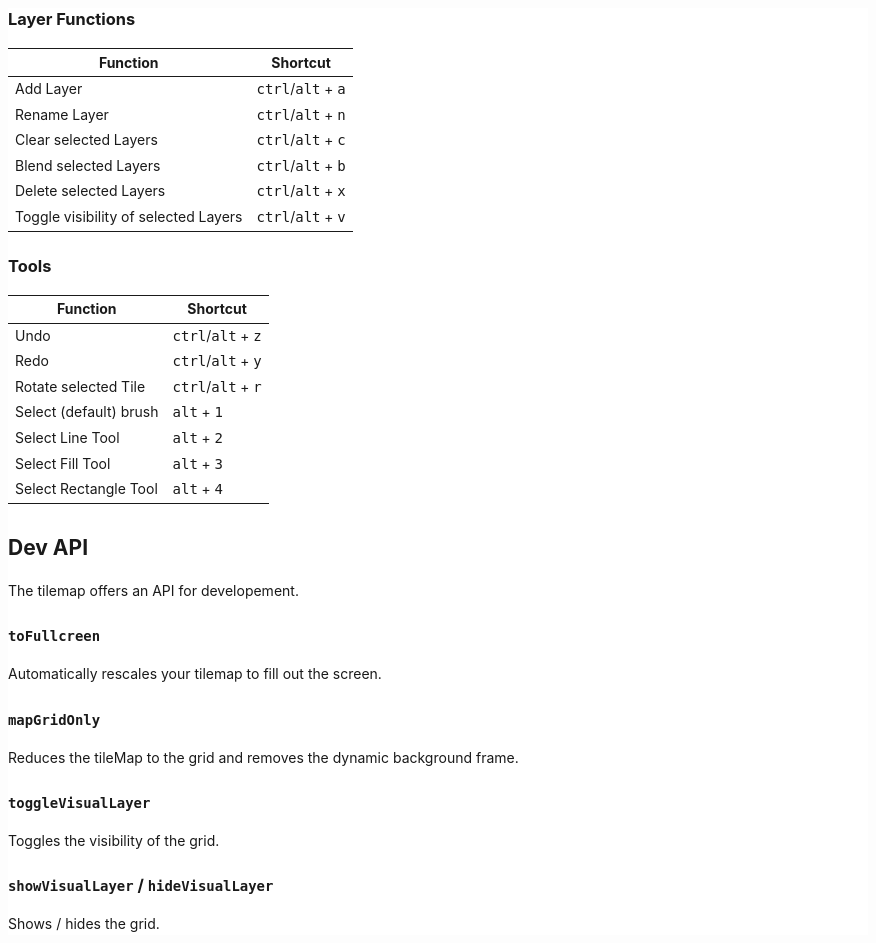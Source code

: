 ### Layer Functions

| Function                             | Shortcut     |
| ------------------------------------ | ------------ |
| Add Layer                            | <kbd>ctrl</kbd>/<kbd>alt</kbd> + <kbd>a</kbd> |
| Rename Layer                         | <kbd>ctrl</kbd>/<kbd>alt</kbd> + <kbd>n</kbd> |
| Clear selected Layers                | <kbd>ctrl</kbd>/<kbd>alt</kbd> + <kbd>c</kbd> |
| Blend selected Layers                | <kbd>ctrl</kbd>/<kbd>alt</kbd> + <kbd>b</kbd> |
| Delete selected Layers               | <kbd>ctrl</kbd>/<kbd>alt</kbd> + <kbd>x</kbd> |
| Toggle visibility of selected Layers | <kbd>ctrl</kbd>/<kbd>alt</kbd> + <kbd>v</kbd> |

### Tools

| Function               | Shortcut     |
| ---------------------- | ------------ |
| Undo                   | <kbd>ctrl</kbd>/<kbd>alt</kbd> + <kbd>z</kbd> |
| Redo                   | <kbd>ctrl</kbd>/<kbd>alt</kbd> + <kbd>y</kbd> |
| Rotate selected Tile   | <kbd>ctrl</kbd>/<kbd>alt</kbd> + <kbd>r</kbd> |
| Select (default) brush | <kbd>alt</kbd> + <kbd>1</kbd>      |
| Select Line Tool       | <kbd>alt</kbd> + <kbd>2</kbd>      |
| Select Fill Tool       | <kbd>alt</kbd> + <kbd>3</kbd>      |
| Select Rectangle Tool  | <kbd>alt</kbd> + <kbd>4</kbd>      |

## Dev API

The tilemap offers an API for developement.

### `toFullcreen`

Automatically rescales your tilemap to fill out the screen.

### `mapGridOnly`

Reduces the tileMap to the grid and removes the dynamic background frame.

### `toggleVisualLayer`

Toggles the visibility of the grid.

### `showVisualLayer` / `hideVisualLayer`

Shows / hides the grid.
